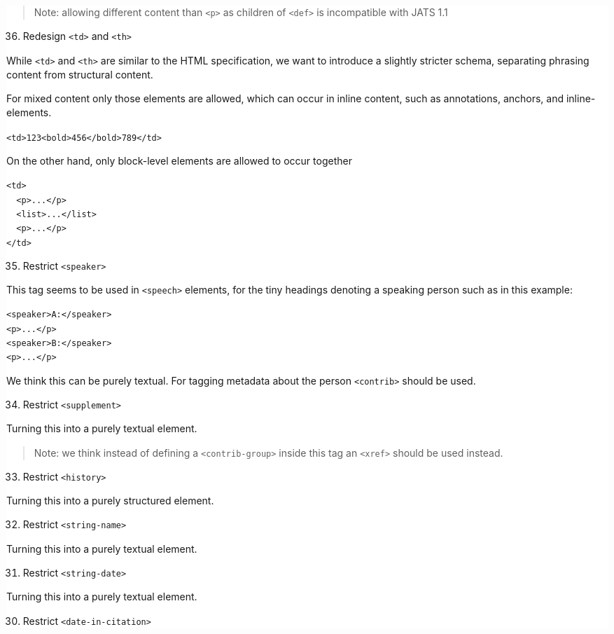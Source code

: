 > Note: allowing different content than `<p>` as children of `<def>` is incompatible with JATS 1.1


36. Redesign `<td>` and `<th>`

While `<td>` and `<th>` are similar to the HTML specification,
we want to introduce a slightly stricter schema, separating phrasing content
from structural content.

For mixed content only those elements are allowed, which can occur in inline content,
such as annotations, anchors, and inline-elements.

```
<td>123<bold>456</bold>789</td>
```

On the other hand, only block-level elements are allowed to occur together

```
<td>
  <p>...</p>
  <list>...</list>
  <p>...</p>
</td>
```

35. Restrict `<speaker>`

This tag seems to be used in `<speech>` elements, for the tiny headings
denoting a speaking person such as in this example:

```
<speaker>A:</speaker>
<p>...</p>
<speaker>B:</speaker>
<p>...</p>
```

We think this can be purely textual. For tagging metadata about
the person `<contrib>` should be used.

34. Restrict `<supplement>`

Turning this into a purely textual element.

> Note: we think instead of defining a `<contrib-group>` inside this tag
  an `<xref>` should be used instead.

33. Restrict `<history>`

Turning this into a purely structured element.

32. Restrict `<string-name>`

Turning this into a purely textual element.

31. Restrict `<string-date>`

Turning this into a purely textual element.

30. Restrict `<date-in-citation>`
